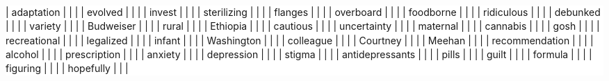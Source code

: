 | adaptation       |     |     |
| evolved          |     |     |
| invest           |     |     |
| sterilizing      |     |     |
| flanges          |     |     |
| overboard        |     |     |
| foodborne        |     |     |
| ridiculous       |     |     |
| debunked         |     |     |
| variety          |     |     |
| Budweiser        |     |     |
| rural            |     |     |
| Ethiopia         |     |     |
| cautious         |     |     |
| uncertainty      |     |     |
| maternal         |     |     |
| cannabis         |     |     |
| gosh             |     |     |
| recreational     |     |     |
| legalized        |     |     |
| infant           |     |     |
| Washington       |     |     |
| colleague        |     |     |
| Courtney         |     |     |
| Meehan           |     |     |
| recommendation   |     |     |
| alcohol          |     |     |
| prescription     |     |     |
| anxiety          |     |     |
| depression       |     |     |
| stigma           |     |     |
| antidepressants  |     |     |
| pills            |     |     |
| guilt            |     |     |
| formula          |     |     |
| figuring         |     |     |
| hopefully        |     |     |